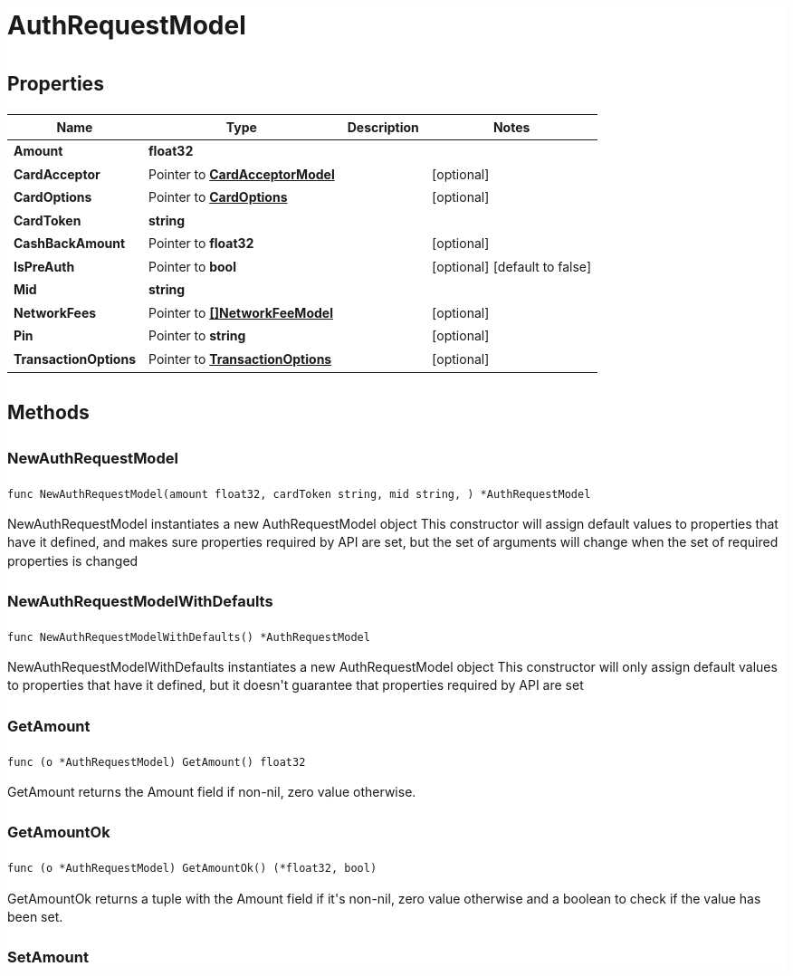 # AuthRequestModel

## Properties

Name | Type | Description | Notes
------------ | ------------- | ------------- | -------------
**Amount** | **float32** |  | 
**CardAcceptor** | Pointer to [**CardAcceptorModel**](CardAcceptorModel.md) |  | [optional] 
**CardOptions** | Pointer to [**CardOptions**](CardOptions.md) |  | [optional] 
**CardToken** | **string** |  | 
**CashBackAmount** | Pointer to **float32** |  | [optional] 
**IsPreAuth** | Pointer to **bool** |  | [optional] [default to false]
**Mid** | **string** |  | 
**NetworkFees** | Pointer to [**[]NetworkFeeModel**](NetworkFeeModel.md) |  | [optional] 
**Pin** | Pointer to **string** |  | [optional] 
**TransactionOptions** | Pointer to [**TransactionOptions**](TransactionOptions.md) |  | [optional] 

## Methods

### NewAuthRequestModel

`func NewAuthRequestModel(amount float32, cardToken string, mid string, ) *AuthRequestModel`

NewAuthRequestModel instantiates a new AuthRequestModel object
This constructor will assign default values to properties that have it defined,
and makes sure properties required by API are set, but the set of arguments
will change when the set of required properties is changed

### NewAuthRequestModelWithDefaults

`func NewAuthRequestModelWithDefaults() *AuthRequestModel`

NewAuthRequestModelWithDefaults instantiates a new AuthRequestModel object
This constructor will only assign default values to properties that have it defined,
but it doesn't guarantee that properties required by API are set

### GetAmount

`func (o *AuthRequestModel) GetAmount() float32`

GetAmount returns the Amount field if non-nil, zero value otherwise.

### GetAmountOk

`func (o *AuthRequestModel) GetAmountOk() (*float32, bool)`

GetAmountOk returns a tuple with the Amount field if it's non-nil, zero value otherwise
and a boolean to check if the value has been set.

### SetAmount
